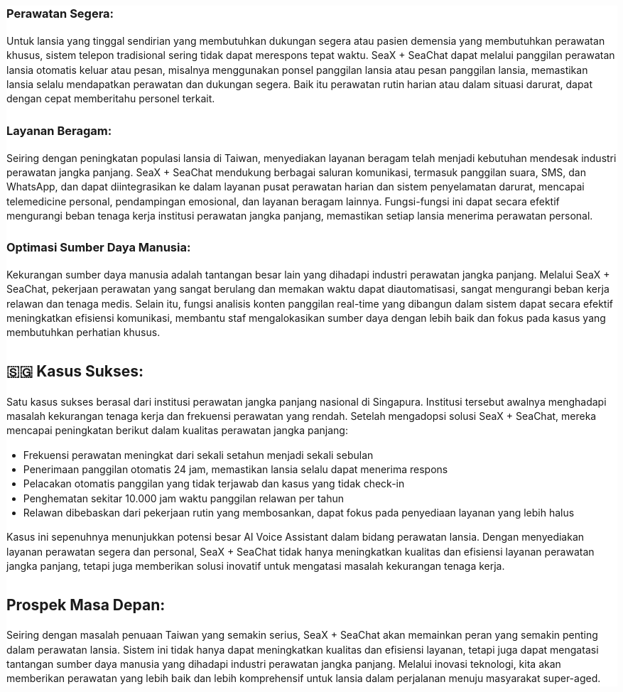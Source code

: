 ### Perawatan Segera:

Untuk lansia yang tinggal sendirian yang membutuhkan dukungan segera atau pasien demensia yang membutuhkan perawatan khusus, sistem telepon tradisional sering tidak dapat merespons tepat waktu. SeaX + SeaChat dapat melalui panggilan perawatan lansia otomatis keluar atau pesan, misalnya menggunakan ponsel panggilan lansia atau pesan panggilan lansia, memastikan lansia selalu mendapatkan perawatan dan dukungan segera. Baik itu perawatan rutin harian atau dalam situasi darurat, dapat dengan cepat memberitahu personel terkait.

### Layanan Beragam:

Seiring dengan peningkatan populasi lansia di Taiwan, menyediakan layanan beragam telah menjadi kebutuhan mendesak industri perawatan jangka panjang. SeaX + SeaChat mendukung berbagai saluran komunikasi, termasuk panggilan suara, SMS, dan WhatsApp, dan dapat diintegrasikan ke dalam layanan pusat perawatan harian dan sistem penyelamatan darurat, mencapai telemedicine personal, pendampingan emosional, dan layanan beragam lainnya. Fungsi-fungsi ini dapat secara efektif mengurangi beban tenaga kerja institusi perawatan jangka panjang, memastikan setiap lansia menerima perawatan personal.

### Optimasi Sumber Daya Manusia:

Kekurangan sumber daya manusia adalah tantangan besar lain yang dihadapi industri perawatan jangka panjang. Melalui SeaX + SeaChat, pekerjaan perawatan yang sangat berulang dan memakan waktu dapat diautomatisasi, sangat mengurangi beban kerja relawan dan tenaga medis. Selain itu, fungsi analisis konten panggilan real-time yang dibangun dalam sistem dapat secara efektif meningkatkan efisiensi komunikasi, membantu staf mengalokasikan sumber daya dengan lebih baik dan fokus pada kasus yang membutuhkan perhatian khusus.

## 🇸🇬 Kasus Sukses:

Satu kasus sukses berasal dari institusi perawatan jangka panjang nasional di Singapura. Institusi tersebut awalnya menghadapi masalah kekurangan tenaga kerja dan frekuensi perawatan yang rendah. Setelah mengadopsi solusi SeaX + SeaChat, mereka mencapai peningkatan berikut dalam kualitas perawatan jangka panjang:

- Frekuensi perawatan meningkat dari sekali setahun menjadi sekali sebulan
- Penerimaan panggilan otomatis 24 jam, memastikan lansia selalu dapat menerima respons
- Pelacakan otomatis panggilan yang tidak terjawab dan kasus yang tidak check-in
- Penghematan sekitar 10.000 jam waktu panggilan relawan per tahun
- Relawan dibebaskan dari pekerjaan rutin yang membosankan, dapat fokus pada penyediaan layanan yang lebih halus

Kasus ini sepenuhnya menunjukkan potensi besar AI Voice Assistant dalam bidang perawatan lansia. Dengan menyediakan layanan perawatan segera dan personal, SeaX + SeaChat tidak hanya meningkatkan kualitas dan efisiensi layanan perawatan jangka panjang, tetapi juga memberikan solusi inovatif untuk mengatasi masalah kekurangan tenaga kerja.

## Prospek Masa Depan:

Seiring dengan masalah penuaan Taiwan yang semakin serius, SeaX + SeaChat akan memainkan peran yang semakin penting dalam perawatan lansia. Sistem ini tidak hanya dapat meningkatkan kualitas dan efisiensi layanan, tetapi juga dapat mengatasi tantangan sumber daya manusia yang dihadapi industri perawatan jangka panjang. Melalui inovasi teknologi, kita akan memberikan perawatan yang lebih baik dan lebih komprehensif untuk lansia dalam perjalanan menuju masyarakat super-aged.
